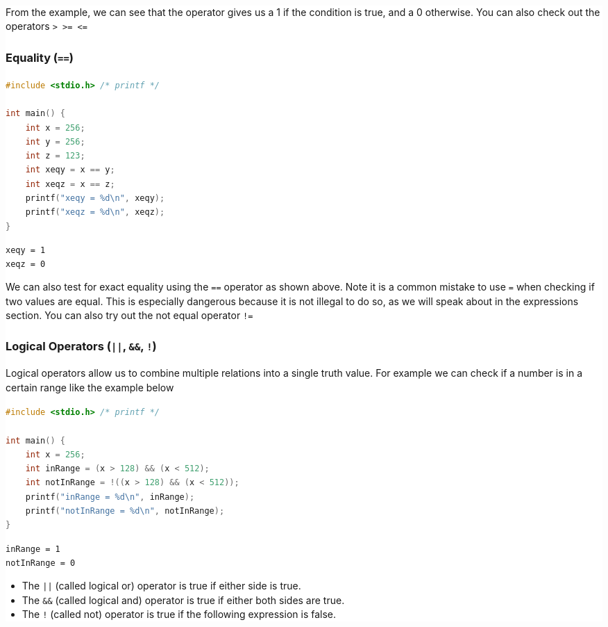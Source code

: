From the example, we can see that the operator gives us a 1 if the condition
is true, and a 0 otherwise.  You can also check out the operators `> >= <=`

### Equality (`==`)

```c
#include <stdio.h> /* printf */

int main() {
    int x = 256;
    int y = 256;
    int z = 123;
    int xeqy = x == y;
    int xeqz = x == z;
    printf("xeqy = %d\n", xeqy);
    printf("xeqz = %d\n", xeqz);
}
```
```
xeqy = 1
xeqz = 0
```

We can also test for exact equality using the `==` operator as shown above.
Note it is a common mistake to use `=` when checking if two values are equal.
This is especially dangerous because it is not illegal to do so, as we will
speak about in the expressions section.  You can also try out the not equal
operator `!=`

### Logical Operators (`||`, `&&`, `!`)

Logical operators allow us to combine multiple relations into a single truth
value.  For example we can check if a number is in a certain range like the
example below

```c
#include <stdio.h> /* printf */

int main() {
    int x = 256;
    int inRange = (x > 128) && (x < 512);
    int notInRange = !((x > 128) && (x < 512));
    printf("inRange = %d\n", inRange);
    printf("notInRange = %d\n", notInRange);
}
```
```
inRange = 1
notInRange = 0
```

- The `||` (called logical or) operator is true if either side is true.
- The `&&` (called logical and) operator is true if either both sides are true.
- The `!` (called not) operator is true if the following expression is false.
